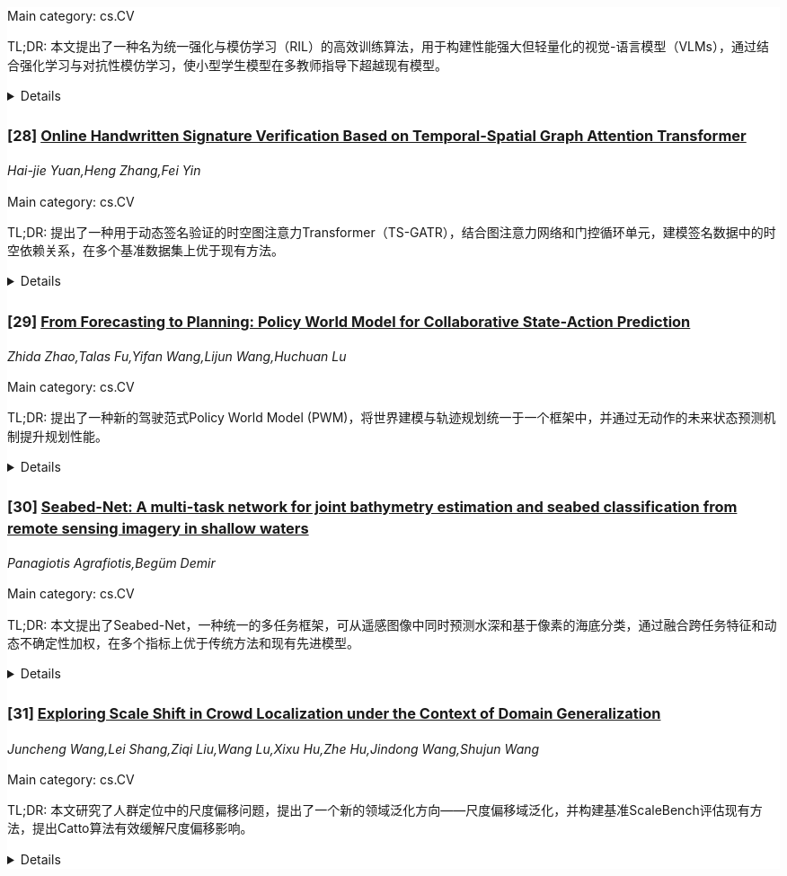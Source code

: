 Main category: cs.CV

TL;DR: 本文提出了一种名为统一强化与模仿学习（RIL）的高效训练算法，用于构建性能强大但轻量化的视觉-语言模型（VLMs），通过结合强化学习与对抗性模仿学习，使小型学生模型在多教师指导下超越现有模型。


<details><summary>Details</summary></details>


### [28] [Online Handwritten Signature Verification Based on Temporal-Spatial Graph Attention Transformer](https://arxiv.org/abs/2510.19321)
*Hai-jie Yuan,Heng Zhang,Fei Yin*

Main category: cs.CV

TL;DR: 提出了一种用于动态签名验证的时空图注意力Transformer（TS-GATR），结合图注意力网络和门控循环单元，建模签名数据中的时空依赖关系，在多个基准数据集上优于现有方法。


<details><summary>Details</summary></details>


### [29] [From Forecasting to Planning: Policy World Model for Collaborative State-Action Prediction](https://arxiv.org/abs/2510.19654)
*Zhida Zhao,Talas Fu,Yifan Wang,Lijun Wang,Huchuan Lu*

Main category: cs.CV

TL;DR: 提出了一种新的驾驶范式Policy World Model (PWM)，将世界建模与轨迹规划统一于一个框架中，并通过无动作的未来状态预测机制提升规划性能。


<details><summary>Details</summary></details>


### [30] [Seabed-Net: A multi-task network for joint bathymetry estimation and seabed classification from remote sensing imagery in shallow waters](https://arxiv.org/abs/2510.19329)
*Panagiotis Agrafiotis,Begüm Demir*

Main category: cs.CV

TL;DR: 本文提出了Seabed-Net，一种统一的多任务框架，可从遥感图像中同时预测水深和基于像素的海底分类，通过融合跨任务特征和动态不确定性加权，在多个指标上优于传统方法和现有先进模型。


<details><summary>Details</summary></details>


### [31] [Exploring Scale Shift in Crowd Localization under the Context of Domain Generalization](https://arxiv.org/abs/2510.19330)
*Juncheng Wang,Lei Shang,Ziqi Liu,Wang Lu,Xixu Hu,Zhe Hu,Jindong Wang,Shujun Wang*

Main category: cs.CV

TL;DR: 本文研究了人群定位中的尺度偏移问题，提出了一个新的领域泛化方向——尺度偏移域泛化，并构建基准ScaleBench评估现有方法，提出Catto算法有效缓解尺度偏移影响。


<details><summary>Details</summary></details>
